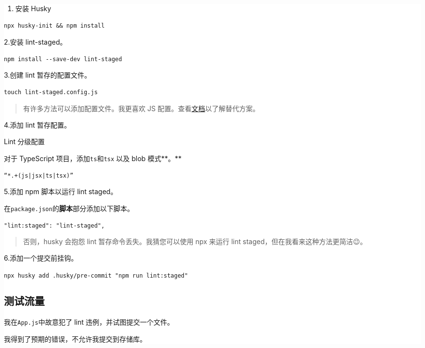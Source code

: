 1.  安装 Husky

```
npx husky-init && npm install
```

2.安装 lint-staged。

```
npm install --save-dev lint-staged
```

3.创建 lint 暂存的配置文件。

```
touch lint-staged.config.js
```

> 有许多方法可以添加配置文件。我更喜欢 JS 配置。查看[文档](https://github.com/okonet/lint-staged#configuration)以了解替代方案。

4.添加 lint 暂存配置。

Lint 分级配置

对于 TypeScript 项目，添加`ts`和`tsx` 以及 blob 模式**。**

```
“*.+(js|jsx|ts|tsx)”
```

5.添加 npm 脚本以运行 lint staged。

在`package.json`的**脚本**部分添加以下脚本。

```
"lint:staged": "lint-staged",
```

> 否则，husky 会抱怨 lint 暂存命令丢失。我猜您可以使用 npx 来运行 lint staged，但在我看来这种方法更简洁😉。

6.添加一个提交前挂钩。

```
npx husky add .husky/pre-commit "npm run lint:staged"
```

## 测试流量

我在`App.js`中故意犯了 lint 违例，并试图提交一个文件。

我得到了预期的错误，不允许我提交到存储库。

